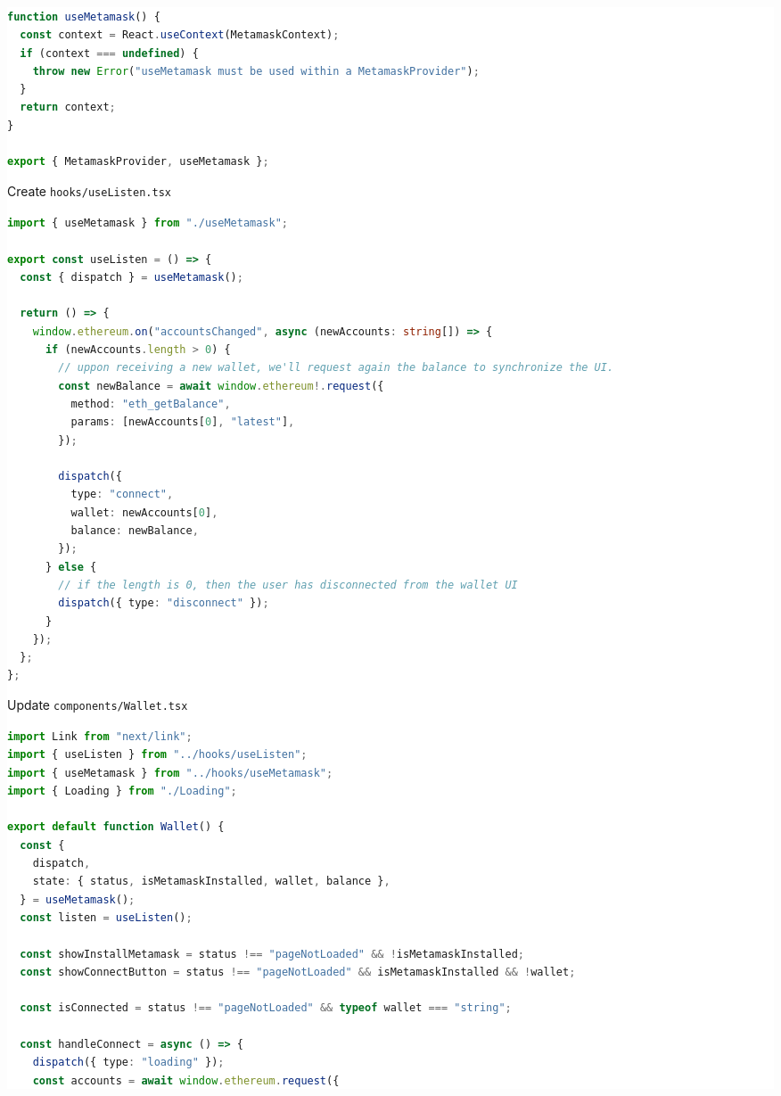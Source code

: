 ```typescript
function useMetamask() {
  const context = React.useContext(MetamaskContext);
  if (context === undefined) {
    throw new Error("useMetamask must be used within a MetamaskProvider");
  }
  return context;
}

export { MetamaskProvider, useMetamask };
```

Create `hooks/useListen.tsx`

```typescript
import { useMetamask } from "./useMetamask";

export const useListen = () => {
  const { dispatch } = useMetamask();

  return () => {
    window.ethereum.on("accountsChanged", async (newAccounts: string[]) => {
      if (newAccounts.length > 0) {
        // uppon receiving a new wallet, we'll request again the balance to synchronize the UI.
        const newBalance = await window.ethereum!.request({
          method: "eth_getBalance",
          params: [newAccounts[0], "latest"],
        });

        dispatch({
          type: "connect",
          wallet: newAccounts[0],
          balance: newBalance,
        });
      } else {
        // if the length is 0, then the user has disconnected from the wallet UI
        dispatch({ type: "disconnect" });
      }
    });
  };
};
```

Update `components/Wallet.tsx`

```typescript
import Link from "next/link";
import { useListen } from "../hooks/useListen";
import { useMetamask } from "../hooks/useMetamask";
import { Loading } from "./Loading";

export default function Wallet() {
  const {
    dispatch,
    state: { status, isMetamaskInstalled, wallet, balance },
  } = useMetamask();
  const listen = useListen();

  const showInstallMetamask = status !== "pageNotLoaded" && !isMetamaskInstalled;
  const showConnectButton = status !== "pageNotLoaded" && isMetamaskInstalled && !wallet;

  const isConnected = status !== "pageNotLoaded" && typeof wallet === "string";

  const handleConnect = async () => {
    dispatch({ type: "loading" });
    const accounts = await window.ethereum.request({
```